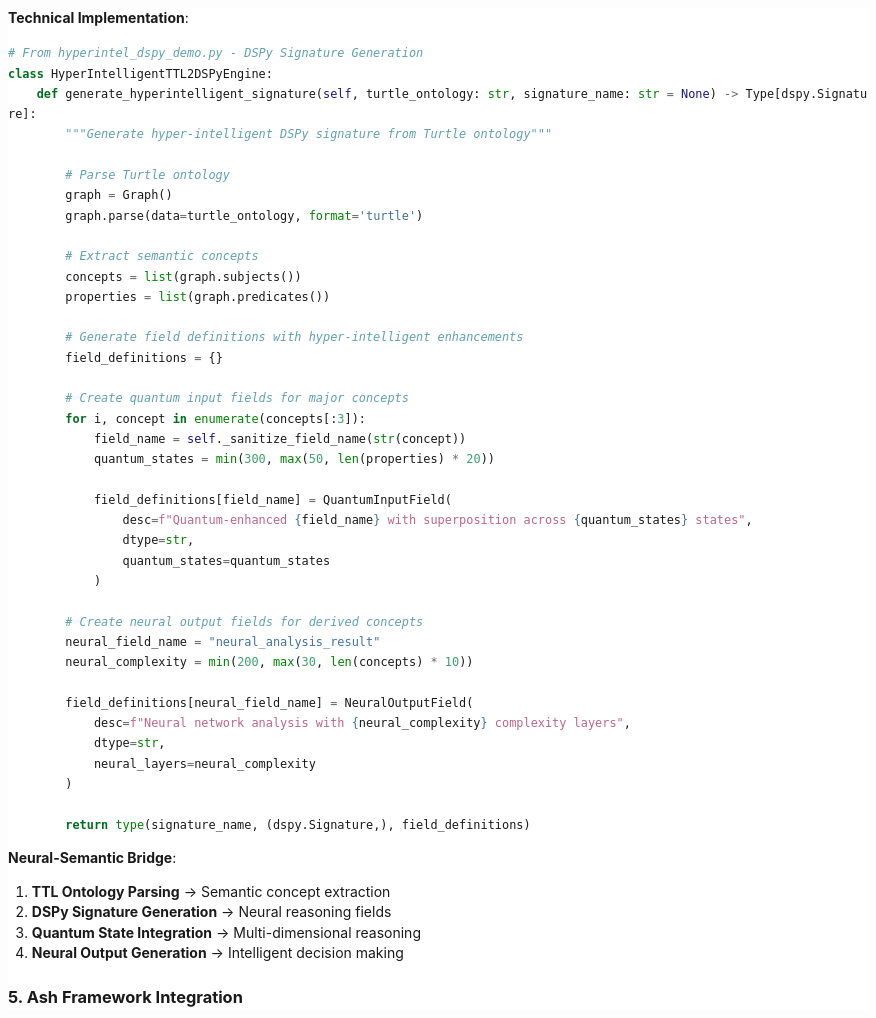 **Technical Implementation**:
```python
# From hyperintel_dspy_demo.py - DSPy Signature Generation
class HyperIntelligentTTL2DSPyEngine:
    def generate_hyperintelligent_signature(self, turtle_ontology: str, signature_name: str = None) -> Type[dspy.Signature]:
        """Generate hyper-intelligent DSPy signature from Turtle ontology"""
        
        # Parse Turtle ontology
        graph = Graph()
        graph.parse(data=turtle_ontology, format='turtle')
        
        # Extract semantic concepts
        concepts = list(graph.subjects())
        properties = list(graph.predicates())
        
        # Generate field definitions with hyper-intelligent enhancements
        field_definitions = {}
        
        # Create quantum input fields for major concepts
        for i, concept in enumerate(concepts[:3]):
            field_name = self._sanitize_field_name(str(concept))
            quantum_states = min(300, max(50, len(properties) * 20))
            
            field_definitions[field_name] = QuantumInputField(
                desc=f"Quantum-enhanced {field_name} with superposition across {quantum_states} states",
                dtype=str,
                quantum_states=quantum_states
            )
        
        # Create neural output fields for derived concepts
        neural_field_name = "neural_analysis_result"
        neural_complexity = min(200, max(30, len(concepts) * 10))
        
        field_definitions[neural_field_name] = NeuralOutputField(
            desc=f"Neural network analysis with {neural_complexity} complexity layers",
            dtype=str,
            neural_layers=neural_complexity
        )
        
        return type(signature_name, (dspy.Signature,), field_definitions)
```

**Neural-Semantic Bridge**:
1. **TTL Ontology Parsing** → Semantic concept extraction
2. **DSPy Signature Generation** → Neural reasoning fields
3. **Quantum State Integration** → Multi-dimensional reasoning
4. **Neural Output Generation** → Intelligent decision making

### 5. **Ash Framework Integration**
